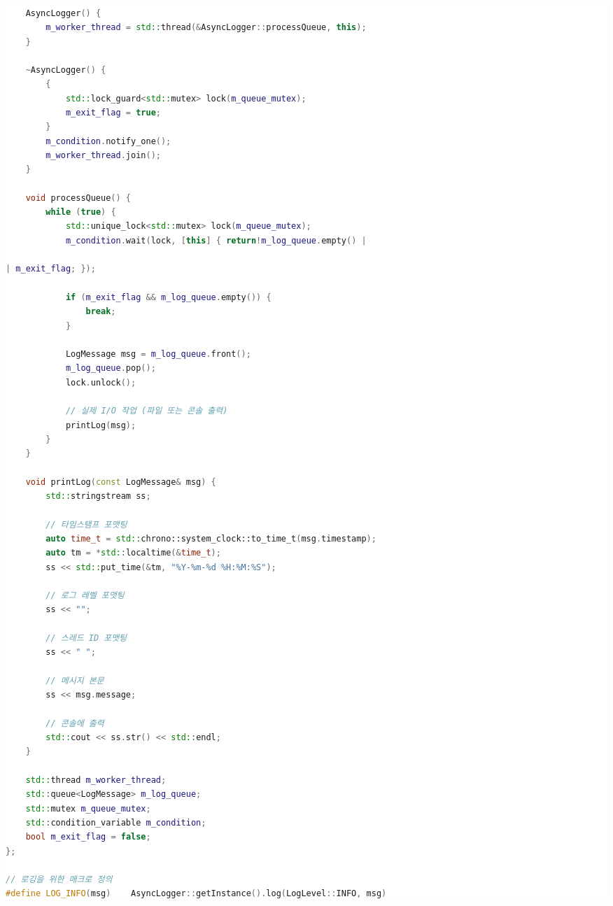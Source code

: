 ```C++
    AsyncLogger() {
        m_worker_thread = std::thread(&AsyncLogger::processQueue, this);
    }

    ~AsyncLogger() {
        {
            std::lock_guard<std::mutex> lock(m_queue_mutex);
            m_exit_flag = true;
        }
        m_condition.notify_one();
        m_worker_thread.join();
    }

    void processQueue() {
        while (true) {
            std::unique_lock<std::mutex> lock(m_queue_mutex);
            m_condition.wait(lock, [this] { return!m_log_queue.empty() |

| m_exit_flag; });

            if (m_exit_flag && m_log_queue.empty()) {
                break;
            }

            LogMessage msg = m_log_queue.front();
            m_log_queue.pop();
            lock.unlock();

            // 실제 I/O 작업 (파일 또는 콘솔 출력)
            printLog(msg);
        }
    }

    void printLog(const LogMessage& msg) {
        std::stringstream ss;
        
        // 타임스탬프 포맷팅
        auto time_t = std::chrono::system_clock::to_time_t(msg.timestamp);
        auto tm = *std::localtime(&time_t);
        ss << std::put_time(&tm, "%Y-%m-%d %H:%M:%S");
        
        // 로그 레벨 포맷팅
        ss << "";

        // 스레드 ID 포맷팅
        ss << " ";

        // 메시지 본문
        ss << msg.message;

        // 콘솔에 출력
        std::cout << ss.str() << std::endl;
    }

    std::thread m_worker_thread;
    std::queue<LogMessage> m_log_queue;
    std::mutex m_queue_mutex;
    std::condition_variable m_condition;
    bool m_exit_flag = false;
};

// 로깅을 위한 매크로 정의
#define LOG_INFO(msg)    AsyncLogger::getInstance().log(LogLevel::INFO, msg)
```
